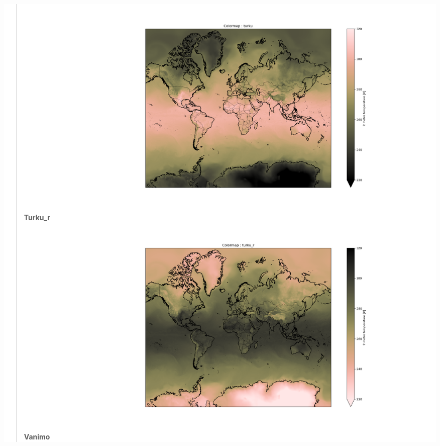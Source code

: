 > ![Turku](../../images/x-array-map-plot/colormaps/turku.png)
> **Turku_r**
> ![Turku_r](../../images/x-array-map-plot/colormaps/turku_r.png)
> **Vanimo**
